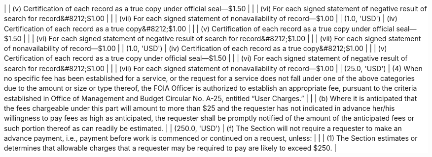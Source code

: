 |                |           (v) Certification of each record as a true copy under official seal&#8212;$1.50                                                                                                                                                                                                                                                                                            |
|                |           (vi) For each signed statement of negative result of search for record&#8212;$1.00                                                                                                                                                                                                                                                                                         |
|                |           (vii) For each signed statement of nonavailability of record&#8212;$1.00                                                                                                                                                                                                                                                                                                   |
| (1.0, 'USD')   | (iv) Certification of each record as a true copy&#8212;$1.00                                                                                                                                                                                                                                                                                                                         |
|                |           (v) Certification of each record as a true copy under official seal&#8212;$1.50                                                                                                                                                                                                                                                                                            |
|                |           (vi) For each signed statement of negative result of search for record&#8212;$1.00                                                                                                                                                                                                                                                                                         |
|                |           (vii) For each signed statement of nonavailability of record&#8212;$1.00                                                                                                                                                                                                                                                                                                   |
| (1.0, 'USD')   | (iv) Certification of each record as a true copy&#8212;$1.00                                                                                                                                                                                                                                                                                                                         |
|                |           (v) Certification of each record as a true copy under official seal&#8212;$1.50                                                                                                                                                                                                                                                                                            |
|                |           (vi) For each signed statement of negative result of search for record&#8212;$1.00                                                                                                                                                                                                                                                                                         |
|                |           (vii) For each signed statement of nonavailability of record&#8212;$1.00                                                                                                                                                                                                                                                                                                   |
| (25.0, 'USD')  | (4) When no specific fee has been established for a service, or the request for a service does not fall under one of the above categories due to the amount or size or type thereof, the FOIA Officer is authorized to establish an appropriate fee, pursuant to the criteria established in Office of Management and Budget Circular No. A-25, entitled &#8220;User Charges.&#8221; |
|                |           (b) Where it is anticipated that the fees chargeable under this part will amount to more than $25 and the requester has not indicated in advance her/his willingness to pay fees as high as anticipated, the requester shall be promptly notified of the amount of the anticipated fees or such portion thereof as can readily be estimated.                               |
| (250.0, 'USD') | (f) The Section will not require a requester to make an advance payment, i.e., payment before work is commenced or continued on a request, unless:                                                                                                                                                                                                                                   |
|                |           (1) The Section estimates or determines that allowable charges that a requester may be required to pay are likely to exceed $250.                                                                                                                                                                                                                                          |